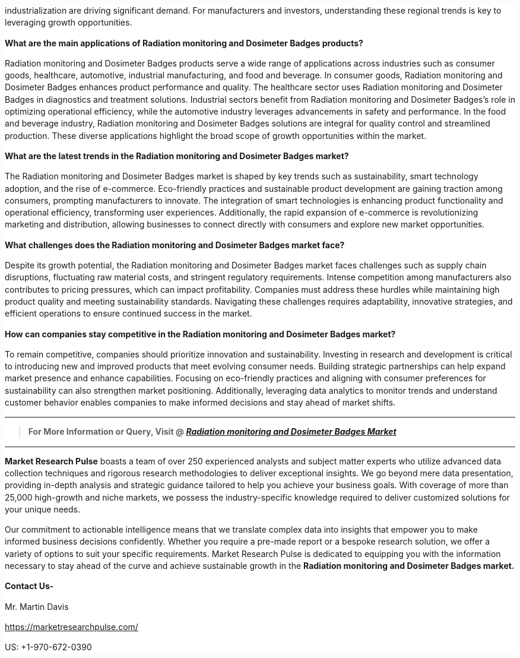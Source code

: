 industrialization are driving significant demand. For manufacturers and investors, understanding these regional trends is key to leveraging growth opportunities.</p><p><strong>What are the main applications of Radiation monitoring and Dosimeter Badges products?</strong></p><p>Radiation monitoring and Dosimeter Badges products serve a wide range of applications across industries such as consumer goods, healthcare, automotive, industrial manufacturing, and food and beverage. In consumer goods, Radiation monitoring and Dosimeter Badges enhances product performance and quality. The healthcare sector uses Radiation monitoring and Dosimeter Badges in diagnostics and treatment solutions. Industrial sectors benefit from Radiation monitoring and Dosimeter Badges&rsquo;s role in optimizing operational efficiency, while the automotive industry leverages advancements in safety and performance. In the food and beverage industry, Radiation monitoring and Dosimeter Badges solutions are integral for quality control and streamlined production. These diverse applications highlight the broad scope of growth opportunities within the market.</p><p><strong>What are the latest trends in the Radiation monitoring and Dosimeter Badges market?</strong></p><p>The Radiation monitoring and Dosimeter Badges market is shaped by key trends such as sustainability, smart technology adoption, and the rise of e-commerce. Eco-friendly practices and sustainable product development are gaining traction among consumers, prompting manufacturers to innovate. The integration of smart technologies is enhancing product functionality and operational efficiency, transforming user experiences. Additionally, the rapid expansion of e-commerce is revolutionizing marketing and distribution, allowing businesses to connect directly with consumers and explore new market opportunities.</p><p><strong>What challenges does the Radiation monitoring and Dosimeter Badges market face?</strong></p><p>Despite its growth potential, the Radiation monitoring and Dosimeter Badges market faces challenges such as supply chain disruptions, fluctuating raw material costs, and stringent regulatory requirements. Intense competition among manufacturers also contributes to pricing pressures, which can impact profitability. Companies must address these hurdles while maintaining high product quality and meeting sustainability standards. Navigating these challenges requires adaptability, innovative strategies, and efficient operations to ensure continued success in the market.</p><p><strong>How can companies stay competitive in the Radiation monitoring and Dosimeter Badges market?</strong></p><p>To remain competitive, companies should prioritize innovation and sustainability. Investing in research and development is critical to introducing new and improved products that meet evolving consumer needs. Building strategic partnerships can help expand market presence and enhance capabilities. Focusing on eco-friendly practices and aligning with consumer preferences for sustainability can also strengthen market positioning. Additionally, leveraging data analytics to monitor trends and understand customer behavior enables companies to make informed decisions and stay ahead of market shifts.</p><hr /><blockquote><p><strong>For More Information or Query, Visit @&nbsp;<em><a href="https://marketresearchpulse.com/report/30361/radiation-monitoring-and-dosimeter-badges-market?utm_source=Linkedin&utm_medium=0114">Radiation monitoring and Dosimeter Badges Market</a></em></strong></p></blockquote><hr /><p><strong>Market Research Pulse</strong> boasts a team of over 250 experienced analysts and subject matter experts who utilize advanced data collection techniques and rigorous research methodologies to deliver exceptional insights. We go beyond mere data presentation, providing in-depth analysis and strategic guidance tailored to help you achieve your business goals. With coverage of more than 25,000 high-growth and niche markets, we possess the industry-specific knowledge required to deliver customized solutions for your unique needs.</p><p>Our commitment to actionable intelligence means that we translate complex data into insights that empower you to make informed business decisions confidently. Whether you require a pre-made report or a bespoke research solution, we offer a variety of options to suit your specific requirements. Market Research Pulse is dedicated to equipping you with the information necessary to stay ahead of the curve and achieve sustainable growth in the <strong>Radiation monitoring and Dosimeter Badges market.</strong></p><p><strong>Contact Us-</strong></p><p>Mr. Martin Davis</p><p>https://marketresearchpulse.com/</p><p>US: +1-970-672-0390</p>
